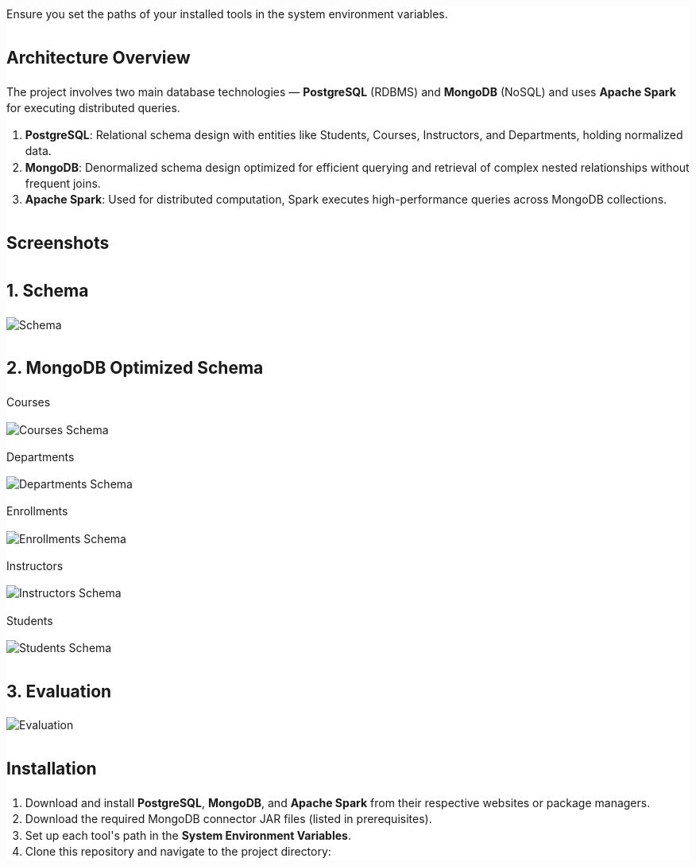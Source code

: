 Ensure you set the paths of your installed tools in the system environment variables.

## Architecture Overview

The project involves two main database technologies — **PostgreSQL** (RDBMS) and **MongoDB** (NoSQL) and uses **Apache Spark** for executing distributed queries.

1. **PostgreSQL**: Relational schema design with entities like Students, Courses, Instructors, and Departments, holding normalized data.
2. **MongoDB**: Denormalized schema design optimized for efficient querying and retrieval of complex nested relationships without frequent joins.
3. **Apache Spark**: Used for distributed computation, Spark executes high-performance queries across MongoDB collections.

## Screenshots
## 1. Schema
<img src="https://github.com/user-attachments/assets/30e6fdab-c17f-40c1-829a-789a082a863b" width="600" alt="Schema">

## 2. MongoDB Optimized Schema

Courses

<img src="https://github.com/user-attachments/assets/62348831-e7b5-4e26-9e03-6c7c228ce2eb" width="600" alt="Courses Schema">

Departments

<img src="https://github.com/user-attachments/assets/a1476778-d356-4498-9d5f-2138f236c348" width="600" alt="Departments Schema">

Enrollments

<img src="https://github.com/user-attachments/assets/17293136-9573-45dc-81b8-b2c1d3f523fd" width="600" alt="Enrollments Schema">

Instructors

<img src="https://github.com/user-attachments/assets/2de58945-b5f7-4f2d-b636-bae86b8b947e" width="600" alt="Instructors Schema">

Students

<img src="https://github.com/user-attachments/assets/9d8aa31a-771a-470b-abd4-c5f8840c9104" width="600" alt="Students Schema">

## 3. Evaluation

<img src="https://github.com/user-attachments/assets/962d465b-0527-4015-b3ea-1ae785843a6a" width="600" alt="Evaluation">

## Installation

1. Download and install **PostgreSQL**, **MongoDB**, and **Apache Spark** from their respective websites or package managers.
2. Download the required MongoDB connector JAR files (listed in prerequisites).
3. Set up each tool's path in the **System Environment Variables**.
4. Clone this repository and navigate to the project directory:
